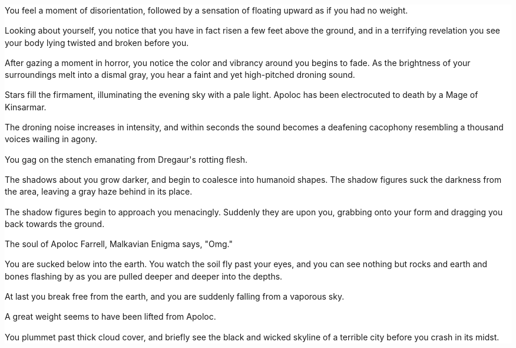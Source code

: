 You feel a moment of disorientation, followed by a sensation of floating upward
as if you had no weight.

 <dead> 

Looking about yourself, you notice that you have in fact risen a few feet above
the ground, and in a terrifying revelation you see your body lying twisted and 
broken before you.

 <dead> 

After gazing a moment in horror, you notice the color and vibrancy around you 
begins to fade. As the brightness of your surroundings melt into a dismal gray,
you hear a faint and yet high-pitched droning sound.

 <dead> 
Stars fill the firmament, illuminating the evening sky with a pale light.
 <dead> 
Apoloc has been electrocuted to death by a Mage of Kinsarmar.
 <dead> 

The droning noise increases in intensity, and within seconds the sound becomes 
a deafening cacophony resembling a thousand voices wailing in agony.

 <dead> 
You gag on the stench emanating from Dregaur's rotting flesh.
 <dead> 

The shadows about you grow darker, and begin to coalesce into humanoid shapes. 
The shadow figures suck the darkness from the area, leaving a gray haze behind 
in its place.

 <dead> 

The shadow figures begin to approach you menacingly. Suddenly they are upon 
you, grabbing onto your form and dragging you back towards the ground.

 <dead> 
The soul of Apoloc Farrell, Malkavian Enigma says, "Omg."
 <dead> 

You are sucked below into the earth. You watch the soil fly past your eyes, and
you can see nothing but rocks and earth and bones flashing by as you are pulled
deeper and deeper into the depths.

 <dead> 

At last you break free from the earth, and you are suddenly falling from a 
vaporous sky.

 <dead> 
A great weight seems to have been lifted from Apoloc.
 <dead> 

You plummet past thick cloud cover, and briefly see the black and wicked 
skyline of a terrible city before you crash in its midst.

 <dead> 
